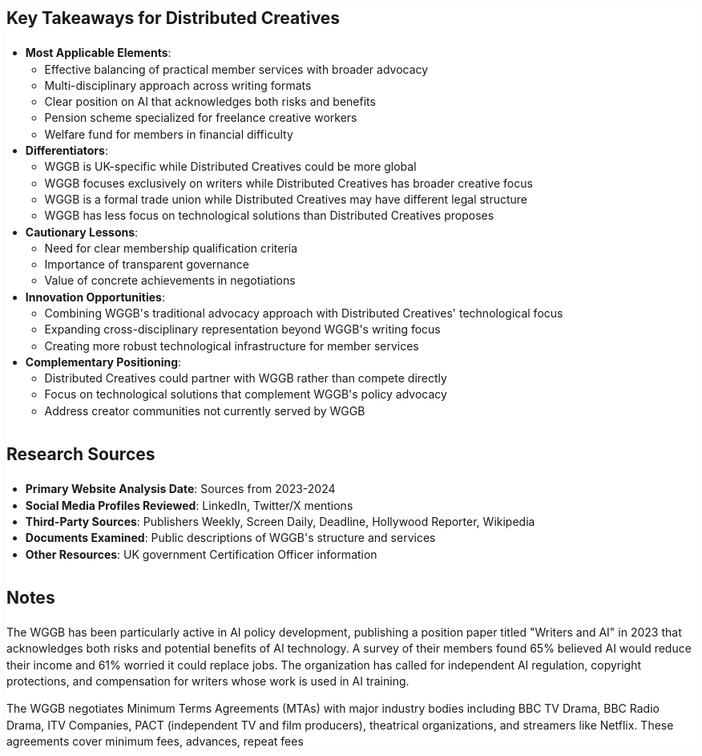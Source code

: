 ## Key Takeaways for Distributed Creatives

- **Most Applicable Elements**:
    - Effective balancing of practical member services with broader advocacy
    - Multi-disciplinary approach across writing formats
    - Clear position on AI that acknowledges both risks and benefits
    - Pension scheme specialized for freelance creative workers
    - Welfare fund for members in financial difficulty
- **Differentiators**:
    - WGGB is UK-specific while Distributed Creatives could be more global
    - WGGB focuses exclusively on writers while Distributed Creatives has broader creative focus
    - WGGB is a formal trade union while Distributed Creatives may have different legal structure
    - WGGB has less focus on technological solutions than Distributed Creatives proposes
- **Cautionary Lessons**:
    - Need for clear membership qualification criteria
    - Importance of transparent governance
    - Value of concrete achievements in negotiations
- **Innovation Opportunities**:
    - Combining WGGB's traditional advocacy approach with Distributed Creatives' technological focus
    - Expanding cross-disciplinary representation beyond WGGB's writing focus
    - Creating more robust technological infrastructure for member services
- **Complementary Positioning**:
    - Distributed Creatives could partner with WGGB rather than compete directly
    - Focus on technological solutions that complement WGGB's policy advocacy
    - Address creator communities not currently served by WGGB

## Research Sources

- **Primary Website Analysis Date**: Sources from 2023-2024
- **Social Media Profiles Reviewed**: LinkedIn, Twitter/X mentions
- **Third-Party Sources**: Publishers Weekly, Screen Daily, Deadline, Hollywood Reporter, Wikipedia
- **Documents Examined**: Public descriptions of WGGB's structure and services
- **Other Resources**: UK government Certification Officer information

## Notes

The WGGB has been particularly active in AI policy development, publishing a position paper titled "Writers and AI" in 2023 that acknowledges both risks and potential benefits of AI technology. A survey of their members found 65% believed AI would reduce their income and 61% worried it could replace jobs. The organization has called for independent AI regulation, copyright protections, and compensation for writers whose work is used in AI training.

The WGGB negotiates Minimum Terms Agreements (MTAs) with major industry bodies including BBC TV Drama, BBC Radio Drama, ITV Companies, PACT (independent TV and film producers), theatrical organizations, and streamers like Netflix. These agreements cover minimum fees, advances, repeat fees